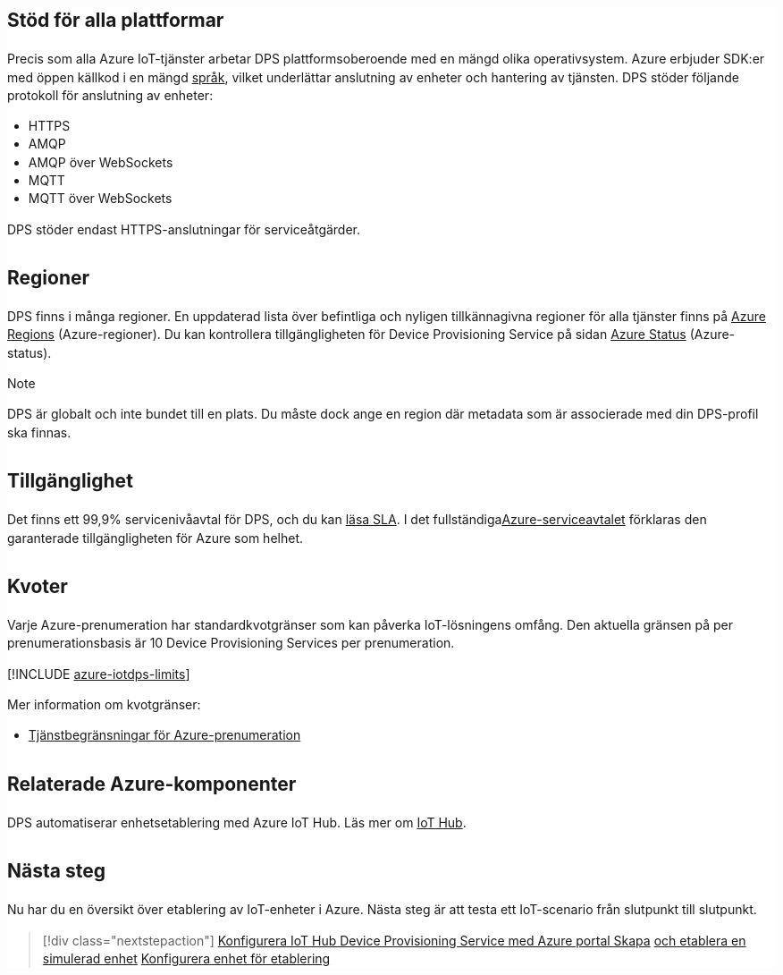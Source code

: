 ## <a name="cross-platform-support"></a>Stöd för alla plattformar
Precis som alla Azure IoT-tjänster arbetar DPS plattformsoberoende med en mängd olika operativsystem. Azure erbjuder SDK:er med öppen källkod i en mängd [språk](https://github.com/Azure/azure-iot-sdks), vilket underlättar anslutning av enheter och hantering av tjänsten. DPS stöder följande protokoll för anslutning av enheter:

* HTTPS
* AMQP
* AMQP över WebSockets
* MQTT
* MQTT över WebSockets

DPS stöder endast HTTPS-anslutningar för serviceåtgärder.

## <a name="regions"></a>Regioner
DPS finns i många regioner. En uppdaterad lista över befintliga och nyligen tillkännagivna regioner för alla tjänster finns på [Azure Regions](https://azure.microsoft.com/regions/) (Azure-regioner). Du kan kontrollera tillgängligheten för Device Provisioning Service på sidan [Azure Status](https://azure.microsoft.com/status/) (Azure-status).

> [!NOTE]
> DPS är globalt och inte bundet till en plats. Du måste dock ange en region där metadata som är associerade med din DPS-profil ska finnas.

## <a name="availability"></a>Tillgänglighet
Det finns ett 99,9% servicenivåavtal för DPS, och du kan [läsa SLA](https://azure.microsoft.com/support/legal/sla/iot-hub/). I det fullständiga[Azure-serviceavtalet](https://azure.microsoft.com/support/legal/sla/) förklaras den garanterade tillgängligheten för Azure som helhet.

## <a name="quotas"></a>Kvoter
Varje Azure-prenumeration har standardkvotgränser som kan påverka IoT-lösningens omfång. Den aktuella gränsen på per prenumerationsbasis är 10 Device Provisioning Services per prenumeration.

[!INCLUDE [azure-iotdps-limits](../../includes/iot-dps-limits.md)]

Mer information om kvotgränser:
* [Tjänstbegränsningar för Azure-prenumeration](../azure-resource-manager/management/azure-subscription-service-limits.md)

## <a name="related-azure-components"></a>Relaterade Azure-komponenter
DPS automatiserar enhetsetablering med Azure IoT Hub. Läs mer om [IoT Hub](https://docs.microsoft.com/azure/iot-hub/).

## <a name="next-steps"></a>Nästa steg
Nu har du en översikt över etablering av IoT-enheter i Azure. Nästa steg är att testa ett IoT-scenario från slutpunkt till slutpunkt.
> [!div class="nextstepaction"]
> [Konfigurera IoT Hub Device Provisioning Service med Azure portal Skapa](quick-setup-auto-provision.md)
> [och etablera en simulerad enhet](quick-create-simulated-device.md)
> [Konfigurera enhet för etablering](tutorial-set-up-device.md)

